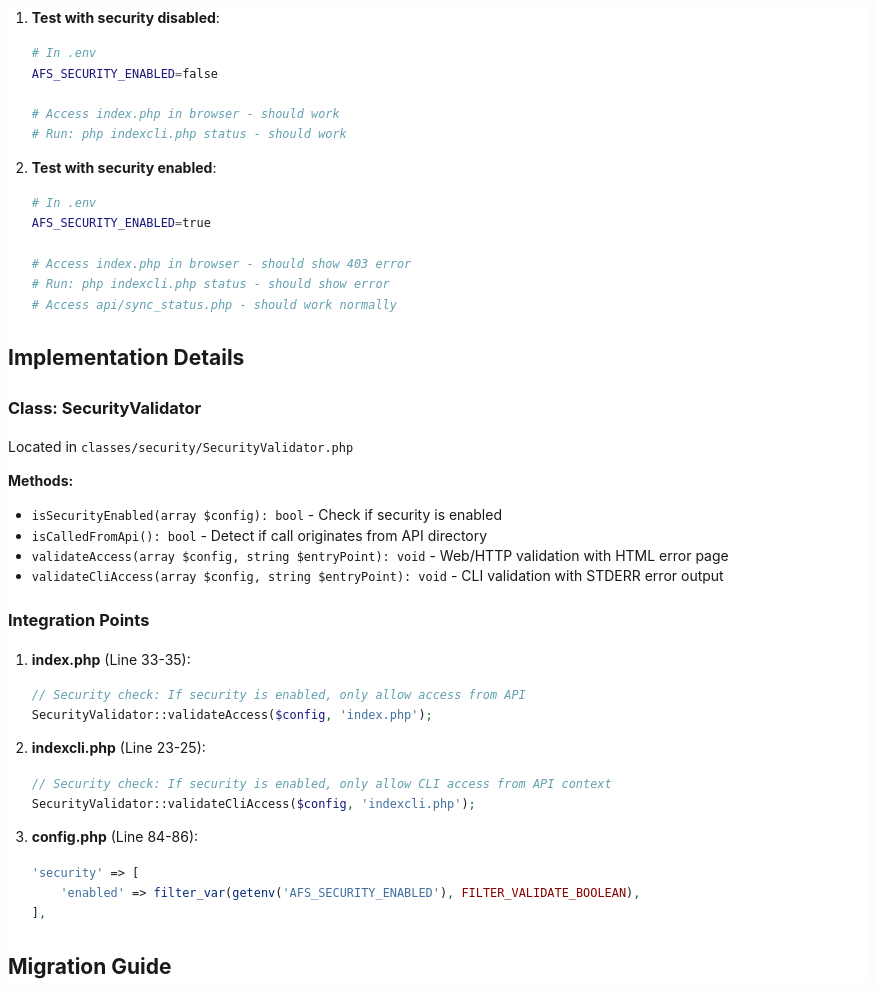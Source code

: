 1. **Test with security disabled**:
   ```bash
   # In .env
   AFS_SECURITY_ENABLED=false
   
   # Access index.php in browser - should work
   # Run: php indexcli.php status - should work
   ```

2. **Test with security enabled**:
   ```bash
   # In .env
   AFS_SECURITY_ENABLED=true
   
   # Access index.php in browser - should show 403 error
   # Run: php indexcli.php status - should show error
   # Access api/sync_status.php - should work normally
   ```

## Implementation Details

### Class: SecurityValidator

Located in `classes/security/SecurityValidator.php`

**Methods:**

- `isSecurityEnabled(array $config): bool` - Check if security is enabled
- `isCalledFromApi(): bool` - Detect if call originates from API directory
- `validateAccess(array $config, string $entryPoint): void` - Web/HTTP validation with HTML error page
- `validateCliAccess(array $config, string $entryPoint): void` - CLI validation with STDERR error output

### Integration Points

1. **index.php** (Line 33-35):
   ```php
   // Security check: If security is enabled, only allow access from API
   SecurityValidator::validateAccess($config, 'index.php');
   ```

2. **indexcli.php** (Line 23-25):
   ```php
   // Security check: If security is enabled, only allow CLI access from API context
   SecurityValidator::validateCliAccess($config, 'indexcli.php');
   ```

3. **config.php** (Line 84-86):
   ```php
   'security' => [
       'enabled' => filter_var(getenv('AFS_SECURITY_ENABLED'), FILTER_VALIDATE_BOOLEAN),
   ],
   ```

## Migration Guide
